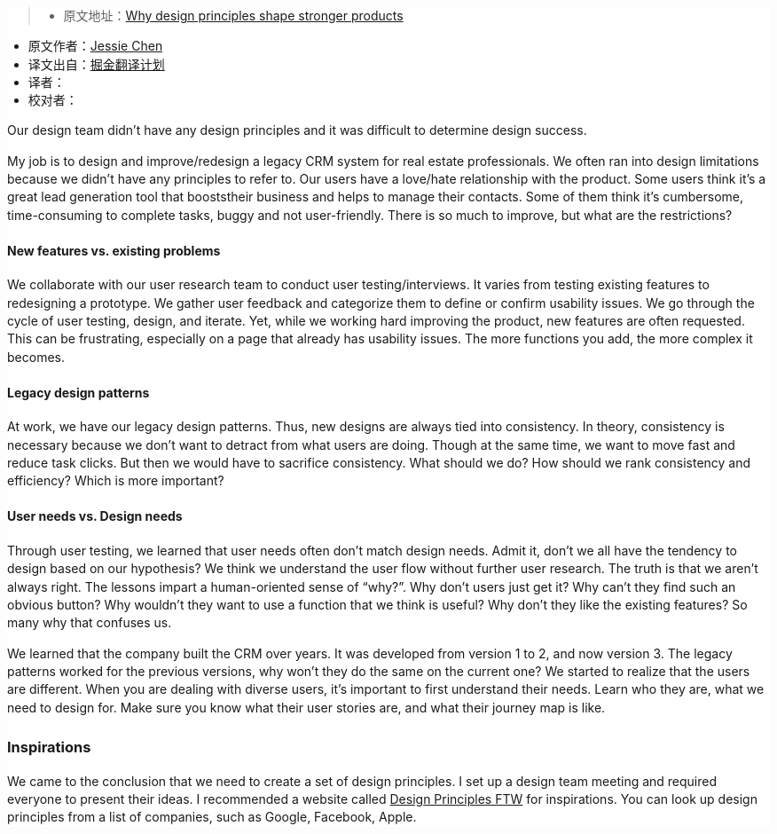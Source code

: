 > * 原文地址：[Why design principles shape stronger products](https://uxdesign.cc/why-design-principles-shape-stronger-products-ae677bdd831b#.20fz1utbj)
* 原文作者：[Jessie Chen](https://uxdesign.cc/@lovejessiecat)
* 译文出自：[掘金翻译计划](https://github.com/xitu/gold-miner)
* 译者：
* 校对者：






Our design team didn’t have any design principles and it was difficult to determine design success.

My job is to design and improve/redesign a legacy CRM system for real estate professionals. We often ran into design limitations because we didn’t have any principles to refer to. Our users have a love/hate relationship with the product. Some users think it’s a great lead generation tool that booststheir business and helps to manage their contacts. Some of them think it’s cumbersome, time-consuming to complete tasks, buggy and not user-friendly. There is so much to improve, but what are the restrictions?

#### New features vs. existing problems

We collaborate with our user research team to conduct user testing/interviews. It varies from testing existing features to redesigning a prototype. We gather user feedback and categorize them to define or confirm usability issues. We go through the cycle of user testing, design, and iterate. Yet, while we working hard improving the product, new features are often requested. This can be frustrating, especially on a page that already has usability issues. The more functions you add, the more complex it becomes.

#### Legacy design patterns

At work, we have our legacy design patterns. Thus, new designs are always tied into consistency. In theory, consistency is necessary because we don’t want to detract from what users are doing. Though at the same time, we want to move fast and reduce task clicks. But then we would have to sacrifice consistency. What should we do? How should we rank consistency and efficiency? Which is more important?

#### User needs vs. Design needs

Through user testing, we learned that user needs often don’t match design needs. Admit it, don’t we all have the tendency to design based on our hypothesis? We think we understand the user flow without further user research. The truth is that we aren’t always right. The lessons impart a human-oriented sense of “why?”. Why don’t users just get it? Why can’t they find such an obvious button? Why wouldn’t they want to use a function that we think is useful? Why don’t they like the existing features? So many why that confuses us.

We learned that the company built the CRM over years. It was developed from version 1 to 2, and now version 3\. The legacy patterns worked for the previous versions, why won’t they do the same on the current one? We started to realize that the users are different. When you are dealing with diverse users, it’s important to first understand their needs. Learn who they are, what we need to design for. Make sure you know what their user stories are, and what their journey map is like.

### Inspirations

We came to the conclusion that we need to create a set of design principles. I set up a design team meeting and required everyone to present their ideas. I recommended a website called [Design Principles FTW](http://www.designprinciplesftw.com/) for inspirations. You can look up design principles from a list of companies, such as Google, Facebook, Apple.
